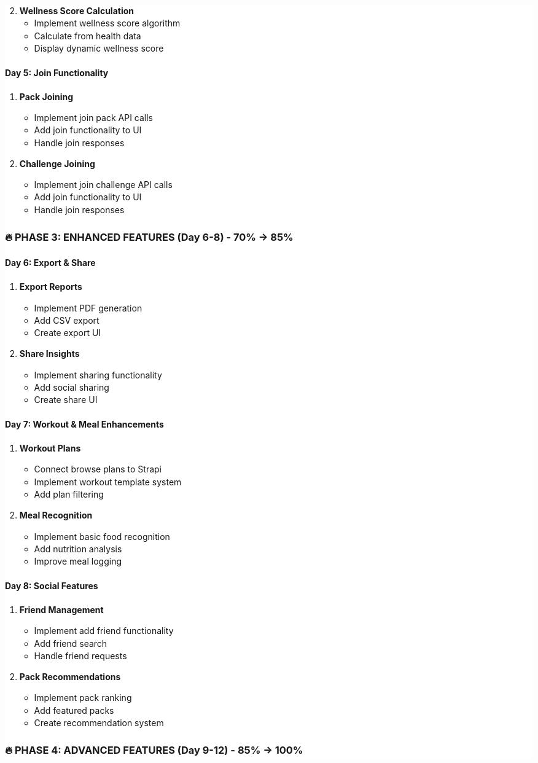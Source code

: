 2. **Wellness Score Calculation**
   - Implement wellness score algorithm
   - Calculate from health data
   - Display dynamic wellness score

#### **Day 5: Join Functionality**
1. **Pack Joining**
   - Implement join pack API calls
   - Add join functionality to UI
   - Handle join responses

2. **Challenge Joining**
   - Implement join challenge API calls
   - Add join functionality to UI
   - Handle join responses

### **🔥 PHASE 3: ENHANCED FEATURES (Day 6-8) - 70% → 85%**

#### **Day 6: Export & Share**
1. **Export Reports**
   - Implement PDF generation
   - Add CSV export
   - Create export UI

2. **Share Insights**
   - Implement sharing functionality
   - Add social sharing
   - Create share UI

#### **Day 7: Workout & Meal Enhancements**
1. **Workout Plans**
   - Connect browse plans to Strapi
   - Implement workout template system
   - Add plan filtering

2. **Meal Recognition**
   - Implement basic food recognition
   - Add nutrition analysis
   - Improve meal logging

#### **Day 8: Social Features**
1. **Friend Management**
   - Implement add friend functionality
   - Add friend search
   - Handle friend requests

2. **Pack Recommendations**
   - Implement pack ranking
   - Add featured packs
   - Create recommendation system

### **🔥 PHASE 4: ADVANCED FEATURES (Day 9-12) - 85% → 100%**
